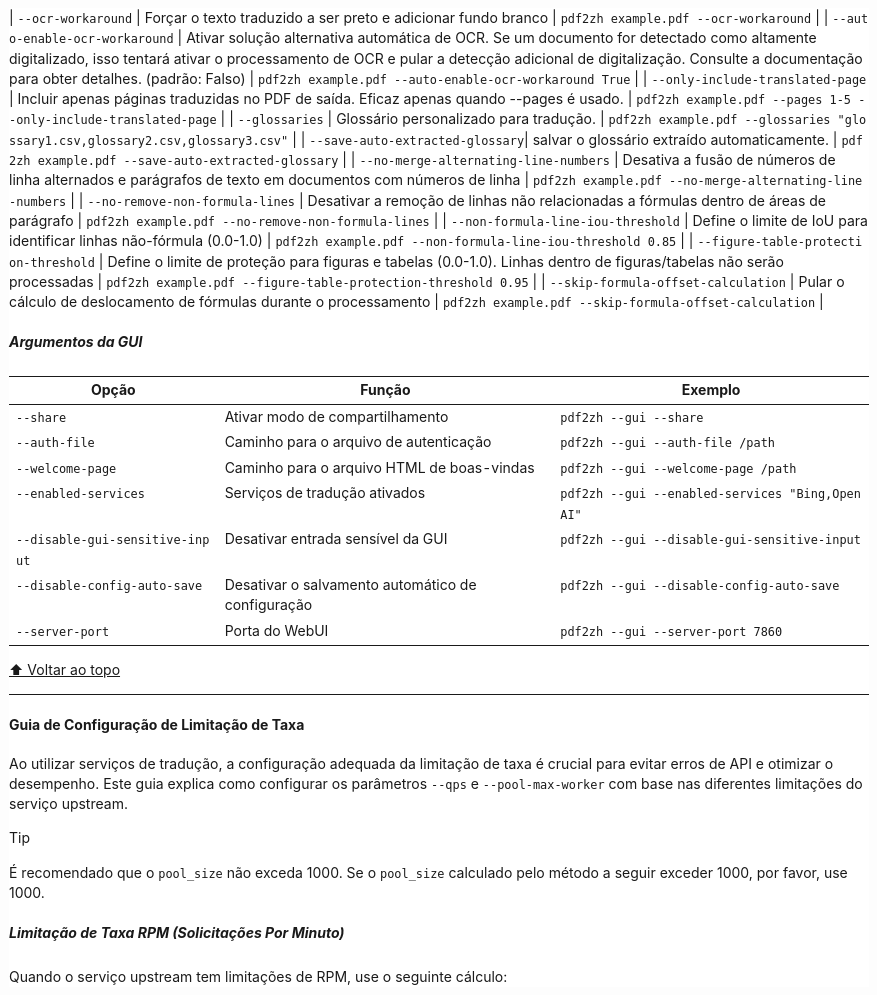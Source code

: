 | `--ocr-workaround`              | Forçar o texto traduzido a ser preto e adicionar fundo branco                             | `pdf2zh example.pdf --ocr-workaround`                                                                                |
| `--auto-enable-ocr-workaround`  | Ativar solução alternativa automática de OCR. Se um documento for detectado como altamente digitalizado, isso tentará ativar o processamento de OCR e pular a detecção adicional de digitalização. Consulte a documentação para obter detalhes. (padrão: Falso) | `pdf2zh example.pdf --auto-enable-ocr-workaround True`                    |
| `--only-include-translated-page`| Incluir apenas páginas traduzidas no PDF de saída. Eficaz apenas quando --pages é usado. | `pdf2zh example.pdf --pages 1-5 --only-include-translated-page`                                                       |
| `--glossaries`                  | Glossário personalizado para tradução.                                                      | `pdf2zh example.pdf --glossaries "glossary1.csv,glossary2.csv,glossary3.csv"`                                         |
| `--save-auto-extracted-glossary`| salvar o glossário extraído automaticamente.                                                | `pdf2zh example.pdf --save-auto-extracted-glossary`                                                                   |
| `--no-merge-alternating-line-numbers` | Desativa a fusão de números de linha alternados e parágrafos de texto em documentos com números de linha | `pdf2zh example.pdf --no-merge-alternating-line-numbers` |
| `--no-remove-non-formula-lines` | Desativar a remoção de linhas não relacionadas a fórmulas dentro de áreas de parágrafo                          | `pdf2zh example.pdf --no-remove-non-formula-lines`                                                                    |
| `--non-formula-line-iou-threshold` | Define o limite de IoU para identificar linhas não-fórmula (0.0-1.0)                     | `pdf2zh example.pdf --non-formula-line-iou-threshold 0.85`                                                            |
| `--figure-table-protection-threshold` | Define o limite de proteção para figuras e tabelas (0.0-1.0). Linhas dentro de figuras/tabelas não serão processadas | `pdf2zh example.pdf --figure-table-protection-threshold 0.95` |
| `--skip-formula-offset-calculation` | Pular o cálculo de deslocamento de fórmulas durante o processamento | `pdf2zh example.pdf --skip-formula-offset-calculation`                                                                |


##### Argumentos da GUI

| Opção                          | Função                               | Exemplo                                         |
| ------------------------------- | -------------------------------------- | ----------------------------------------------- |
| `--share`                       | Ativar modo de compartilhamento        | `pdf2zh --gui --share`                          |
| `--auth-file`                   | Caminho para o arquivo de autenticação        | `pdf2zh --gui --auth-file /path`                |
| `--welcome-page`                | Caminho para o arquivo HTML de boas-vindas          | `pdf2zh --gui --welcome-page /path`             |
| `--enabled-services`            | Serviços de tradução ativados           | `pdf2zh --gui --enabled-services "Bing,OpenAI"` |
| `--disable-gui-sensitive-input` | Desativar entrada sensível da GUI            | `pdf2zh --gui --disable-gui-sensitive-input`    |
| `--disable-config-auto-save`    | Desativar o salvamento automático de configuração | `pdf2zh --gui --disable-config-auto-save`       |
| `--server-port`                 | Porta do WebUI                             | `pdf2zh --gui --server-port 7860`               |

[⬆️ Voltar ao topo](#toc)

---

#### Guia de Configuração de Limitação de Taxa

Ao utilizar serviços de tradução, a configuração adequada da limitação de taxa é crucial para evitar erros de API e otimizar o desempenho. Este guia explica como configurar os parâmetros `--qps` e `--pool-max-worker` com base nas diferentes limitações do serviço upstream.

> [!TIP]
>
> É recomendado que o `pool_size` não exceda 1000. Se o `pool_size` calculado pelo método a seguir exceder 1000, por favor, use 1000.

##### Limitação de Taxa RPM (Solicitações Por Minuto)

Quando o serviço upstream tem limitações de RPM, use o seguinte cálculo:
